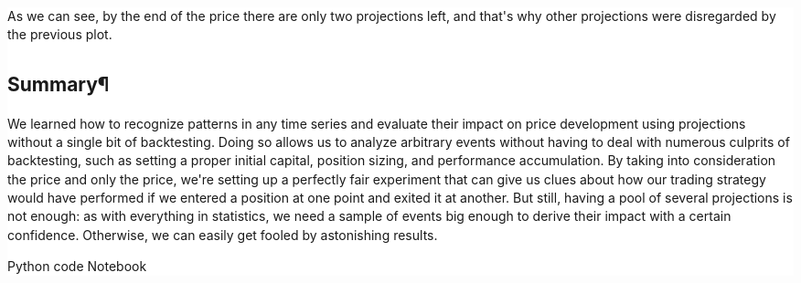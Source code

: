 As we can see, by the end of the price there are only two projections left, and that's why other projections were disregarded by the previous plot.

## Summary¶

We learned how to recognize patterns in any time series and evaluate their impact on price development using projections without a single bit of backtesting. Doing so allows us to analyze arbitrary events without having to deal with numerous culprits of backtesting, such as setting a proper initial capital, position sizing, and performance accumulation. By taking into consideration the price and only the price, we're setting up a perfectly fair experiment that can give us clues about how our trading strategy would have performed if we entered a position at one point and exited it at another. But still, having a pool of several projections is not enough: as with everything in statistics, we need a sample of events big enough to derive their impact with a certain confidence. Otherwise, we can easily get fooled by astonishing results.

Python code  Notebook

